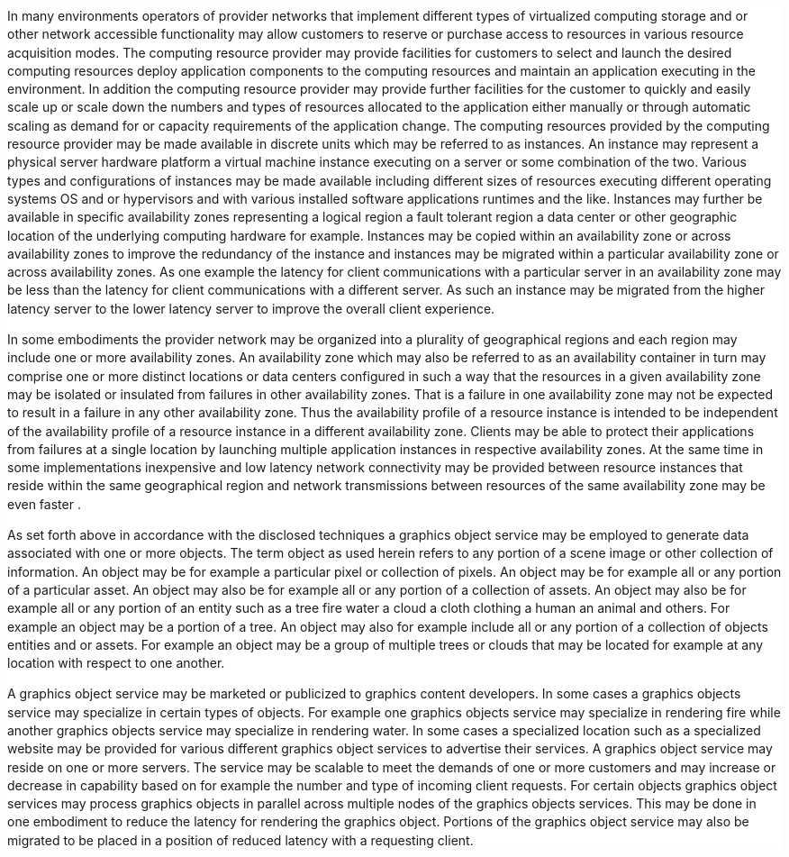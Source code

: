 In many environments operators of provider networks that implement different types of virtualized computing storage and or other network accessible functionality may allow customers to reserve or purchase access to resources in various resource acquisition modes. The computing resource provider may provide facilities for customers to select and launch the desired computing resources deploy application components to the computing resources and maintain an application executing in the environment. In addition the computing resource provider may provide further facilities for the customer to quickly and easily scale up or scale down the numbers and types of resources allocated to the application either manually or through automatic scaling as demand for or capacity requirements of the application change. The computing resources provided by the computing resource provider may be made available in discrete units which may be referred to as instances. An instance may represent a physical server hardware platform a virtual machine instance executing on a server or some combination of the two. Various types and configurations of instances may be made available including different sizes of resources executing different operating systems OS and or hypervisors and with various installed software applications runtimes and the like. Instances may further be available in specific availability zones representing a logical region a fault tolerant region a data center or other geographic location of the underlying computing hardware for example. Instances may be copied within an availability zone or across availability zones to improve the redundancy of the instance and instances may be migrated within a particular availability zone or across availability zones. As one example the latency for client communications with a particular server in an availability zone may be less than the latency for client communications with a different server. As such an instance may be migrated from the higher latency server to the lower latency server to improve the overall client experience.

In some embodiments the provider network may be organized into a plurality of geographical regions and each region may include one or more availability zones. An availability zone which may also be referred to as an availability container in turn may comprise one or more distinct locations or data centers configured in such a way that the resources in a given availability zone may be isolated or insulated from failures in other availability zones. That is a failure in one availability zone may not be expected to result in a failure in any other availability zone. Thus the availability profile of a resource instance is intended to be independent of the availability profile of a resource instance in a different availability zone. Clients may be able to protect their applications from failures at a single location by launching multiple application instances in respective availability zones. At the same time in some implementations inexpensive and low latency network connectivity may be provided between resource instances that reside within the same geographical region and network transmissions between resources of the same availability zone may be even faster .

As set forth above in accordance with the disclosed techniques a graphics object service may be employed to generate data associated with one or more objects. The term object as used herein refers to any portion of a scene image or other collection of information. An object may be for example a particular pixel or collection of pixels. An object may be for example all or any portion of a particular asset. An object may also be for example all or any portion of a collection of assets. An object may also be for example all or any portion of an entity such as a tree fire water a cloud a cloth clothing a human an animal and others. For example an object may be a portion of a tree. An object may also for example include all or any portion of a collection of objects entities and or assets. For example an object may be a group of multiple trees or clouds that may be located for example at any location with respect to one another.

A graphics object service may be marketed or publicized to graphics content developers. In some cases a graphics objects service may specialize in certain types of objects. For example one graphics objects service may specialize in rendering fire while another graphics objects service may specialize in rendering water. In some cases a specialized location such as a specialized website may be provided for various different graphics object services to advertise their services. A graphics object service may reside on one or more servers. The service may be scalable to meet the demands of one or more customers and may increase or decrease in capability based on for example the number and type of incoming client requests. For certain objects graphics object services may process graphics objects in parallel across multiple nodes of the graphics objects services. This may be done in one embodiment to reduce the latency for rendering the graphics object. Portions of the graphics object service may also be migrated to be placed in a position of reduced latency with a requesting client.
